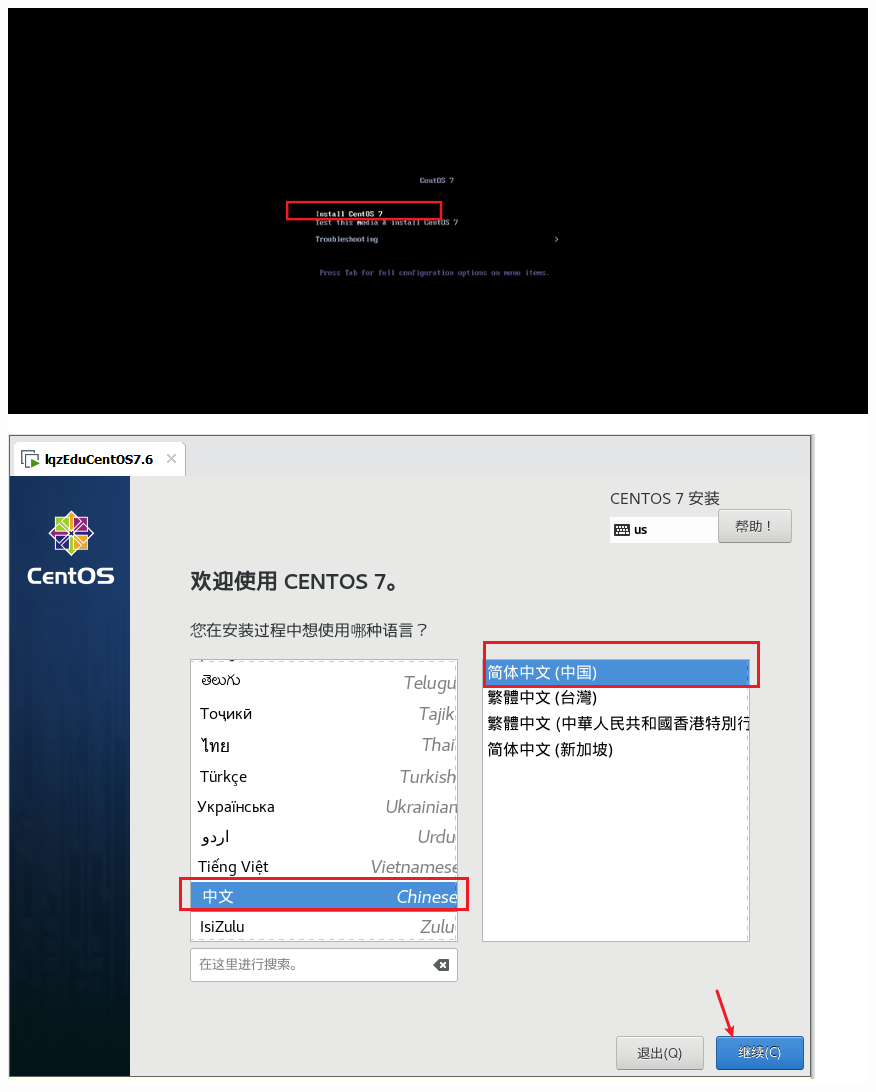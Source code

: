 ![image-20201215144320296](assets/image-20201215144320296.png)

![image-20201215144425813](assets/image-20201215144425813.png)
